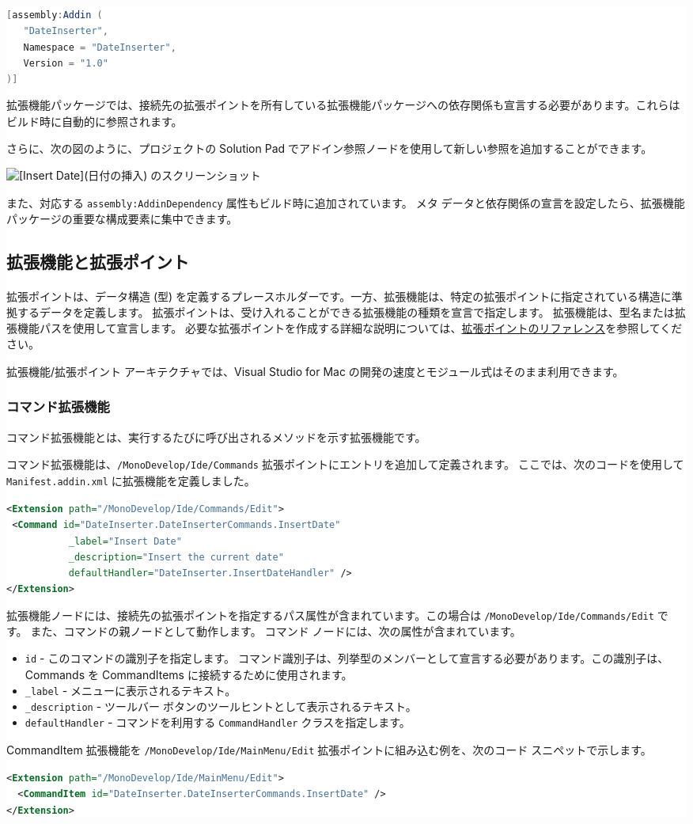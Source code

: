 ```csharp
[assembly:Addin (
   "DateInserter",
   Namespace = "DateInserter",
   Version = "1.0"
)]
```

拡張機能パッケージでは、接続先の拡張ポイントを所有している拡張機能パッケージへの依存関係も宣言する必要があります。これらはビルド時に自動的に参照されます。

さらに、次の図のように、プロジェクトの Solution Pad でアドイン参照ノードを使用して新しい参照を追加することができます。

![[Insert Date]\(日付の挿入\) のスクリーンショット](media/extending-visual-studio-mac-addin13.png)

また、対応する `assembly:AddinDependency` 属性もビルド時に追加されています。 メタ データと依存関係の宣言を設定したら、拡張機能パッケージの重要な構成要素に集中できます。

## <a name="extensions-and-extension-points"></a>拡張機能と拡張ポイント

拡張ポイントは、データ構造 (型) を定義するプレースホルダーです。一方、拡張機能は、特定の拡張ポイントに指定されている構造に準拠するデータを定義します。 拡張ポイントは、受け入れることができる拡張機能の種類を宣言で指定します。 拡張機能は、型名または拡張機能パスを使用して宣言します。 必要な拡張ポイントを作成する詳細な説明については、[拡張ポイントのリファレンス](https://github.com/mono/mono-addins/wiki/Extension-Points)を参照してください。

拡張機能/拡張ポイント アーキテクチャでは、Visual Studio for Mac の開発の速度とモジュール式はそのまま利用できます。



### <a name="command-extensions"></a>コマンド拡張機能



コマンド拡張機能とは、実行するたびに呼び出されるメソッドを示す拡張機能です。

コマンド拡張機能は、`/MonoDevelop/Ide/Commands` 拡張ポイントにエントリを追加して定義されます。 ここでは、次のコードを使用して `Manifest.addin.xml` に拡張機能を定義しました。

 ```xml
<Extension path="/MonoDevelop/Ide/Commands/Edit">
  <Command id="DateInserter.DateInserterCommands.InsertDate"
            _label="Insert Date"
            _description="Insert the current date"
            defaultHandler="DateInserter.InsertDateHandler" />
</Extension>
```

拡張機能ノードには、接続先の拡張ポイントを指定するパス属性が含まれています。この場合は `/MonoDevelop/Ide/Commands/Edit` です。 また、コマンドの親ノードとして動作します。 コマンド ノードには、次の属性が含まれています。

* `id` - このコマンドの識別子を指定します。 コマンド識別子は、列挙型のメンバーとして宣言する必要があります。この識別子は、Commands を CommandItems に接続するために使用されます。
* `_label` - メニューに表示されるテキスト。
* `_description` - ツールバー ボタンのツールヒントとして表示されるテキスト。
* `defaultHandler` - コマンドを利用する `CommandHandler` クラスを指定します。



CommandItem 拡張機能を `/MonoDevelop/Ide/MainMenu/Edit` 拡張ポイントに組み込む例を、次のコード スニペットで示します。

```xml
<Extension path="/MonoDevelop/Ide/MainMenu/Edit">
  <CommandItem id="DateInserter.DateInserterCommands.InsertDate" />
</Extension>
```
